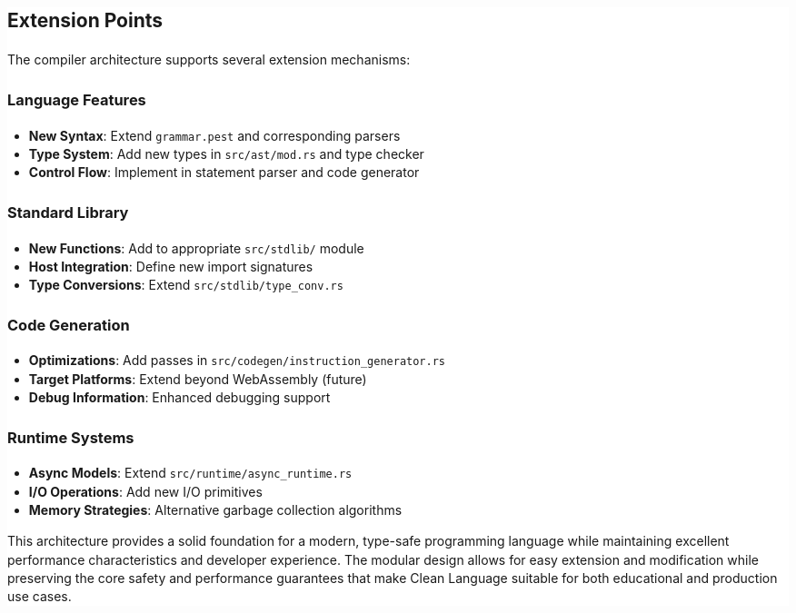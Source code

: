 ## Extension Points

The compiler architecture supports several extension mechanisms:

### **Language Features**
- **New Syntax**: Extend `grammar.pest` and corresponding parsers
- **Type System**: Add new types in `src/ast/mod.rs` and type checker
- **Control Flow**: Implement in statement parser and code generator

### **Standard Library**
- **New Functions**: Add to appropriate `src/stdlib/` module
- **Host Integration**: Define new import signatures
- **Type Conversions**: Extend `src/stdlib/type_conv.rs`

### **Code Generation**
- **Optimizations**: Add passes in `src/codegen/instruction_generator.rs`
- **Target Platforms**: Extend beyond WebAssembly (future)
- **Debug Information**: Enhanced debugging support

### **Runtime Systems**
- **Async Models**: Extend `src/runtime/async_runtime.rs`
- **I/O Operations**: Add new I/O primitives
- **Memory Strategies**: Alternative garbage collection algorithms

This architecture provides a solid foundation for a modern, type-safe programming language while maintaining excellent performance characteristics and developer experience. The modular design allows for easy extension and modification while preserving the core safety and performance guarantees that make Clean Language suitable for both educational and production use cases.